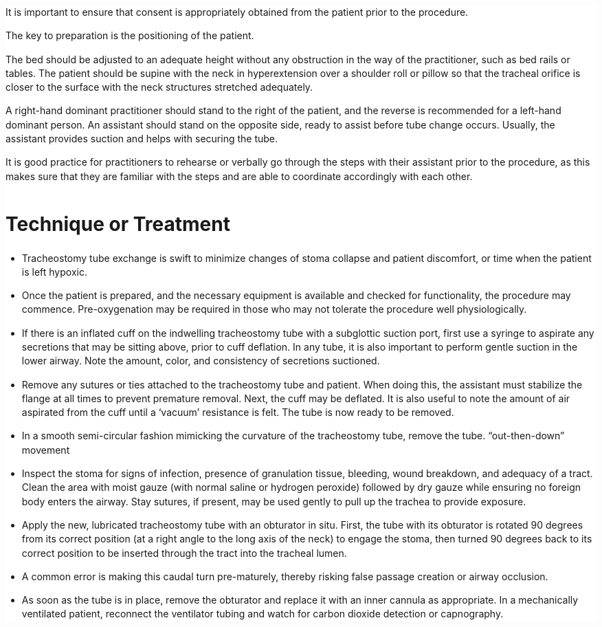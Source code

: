 It is important to ensure that consent is appropriately obtained from the patient prior to the procedure.

The key to preparation is the positioning of the patient.

The bed should be adjusted to an adequate height without any obstruction in the way of the practitioner, such as bed rails or tables. The patient should be supine with the neck in hyperextension over a shoulder roll or pillow so that the tracheal orifice is closer to the surface with the neck structures stretched adequately.

A right-hand dominant practitioner should stand to the right of the patient, and the reverse is recommended for a left-hand dominant person. An assistant should stand on the opposite side, ready to assist before tube change occurs. Usually, the assistant provides suction and helps with securing the tube.

It is good practice for practitioners to rehearse or verbally go through the steps with their assistant prior to the procedure, as this makes sure that they are familiar with the steps and are able to coordinate accordingly with each other.

# Technique or Treatment

- Tracheostomy tube exchange is swift to minimize changes of stoma collapse and patient discomfort, or time when the patient is left hypoxic.

- Once the patient is prepared, and the necessary equipment is available and checked for functionality, the procedure may commence. Pre-oxygenation may be required in those who may not tolerate the procedure well physiologically.

- If there is an inflated cuff on the indwelling tracheostomy tube with a subglottic suction port, first use a syringe to aspirate any secretions that may be sitting above, prior to cuff deflation. In any tube, it is also important to perform gentle suction in the lower airway. Note the amount, color, and consistency of secretions suctioned.

- Remove any sutures or ties attached to the tracheostomy tube and patient. When doing this, the assistant must stabilize the flange at all times to prevent premature removal. Next, the cuff may be deflated. It is also useful to note the amount of air aspirated from the cuff until a ‘vacuum’ resistance is felt. The tube is now ready to be removed.

- In a smooth semi-circular fashion mimicking the curvature of the tracheostomy tube, remove the tube. “out-then-down”  movement

- Inspect the stoma for signs of infection, presence of granulation tissue, bleeding, wound breakdown, and adequacy of a tract. Clean the area with moist gauze (with normal saline or hydrogen peroxide) followed by dry gauze while ensuring no foreign body enters the airway. Stay sutures, if present, may be used gently to pull up the trachea to provide exposure.

- Apply the new, lubricated tracheostomy tube with an obturator in situ. First, the tube with its obturator is rotated 90 degrees from its correct position (at a right angle to the long axis of the neck) to engage the stoma, then turned 90 degrees back to its correct position to be inserted through the tract into the tracheal lumen.

- A common error is making this caudal turn pre-maturely, thereby risking false passage creation or airway occlusion.

- As soon as the tube is in place, remove the obturator and replace it with an inner cannula as appropriate. In a mechanically ventilated patient, reconnect the ventilator tubing and watch for carbon dioxide detection or capnography.
